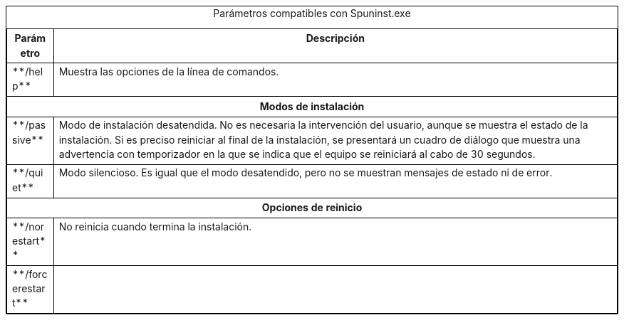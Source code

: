 <p> </p>
<table class="dataTable" style="border:1px solid black;">
<caption>
Parámetros compatibles con Spuninst.exe
</caption>
<tr class="thead">
<th style="border:1px solid black;" >
Parámetro
</th>
<th style="border:1px solid black;" >
Descripción
</th>
</tr>
<tr>
<td style="border:1px solid black;">
**/help**
</td>
<td style="border:1px solid black;">
Muestra las opciones de la línea de comandos.
</td>
</tr>
<tr>
<th colspan="2" style="border:1px solid black;">
Modos de instalación
</th>
</tr>
<tr class="alternateRow">
<td style="border:1px solid black;">
**/passive**
</td>
<td style="border:1px solid black;">
Modo de instalación desatendida. No es necesaria la intervención del usuario, aunque se muestra el estado de la instalación. Si es preciso reiniciar al final de la instalación, se presentará un cuadro de diálogo que muestra una advertencia con temporizador en la que se indica que el equipo se reiniciará al cabo de 30 segundos.
</td>
</tr>
<tr>
<td style="border:1px solid black;">
**/quiet**
</td>
<td style="border:1px solid black;">
Modo silencioso. Es igual que el modo desatendido, pero no se muestran mensajes de estado ni de error.
</td>
</tr>
<tr>
<th colspan="2" style="border:1px solid black;">
Opciones de reinicio
</th>
</tr>
<tr class="alternateRow">
<td style="border:1px solid black;">
**/norestart**
</td>
<td style="border:1px solid black;">
No reinicia cuando termina la instalación.
</td>
</tr>
<tr>
<td style="border:1px solid black;">
**/forcerestart**
</td>
<td style="border:1px solid black;">
